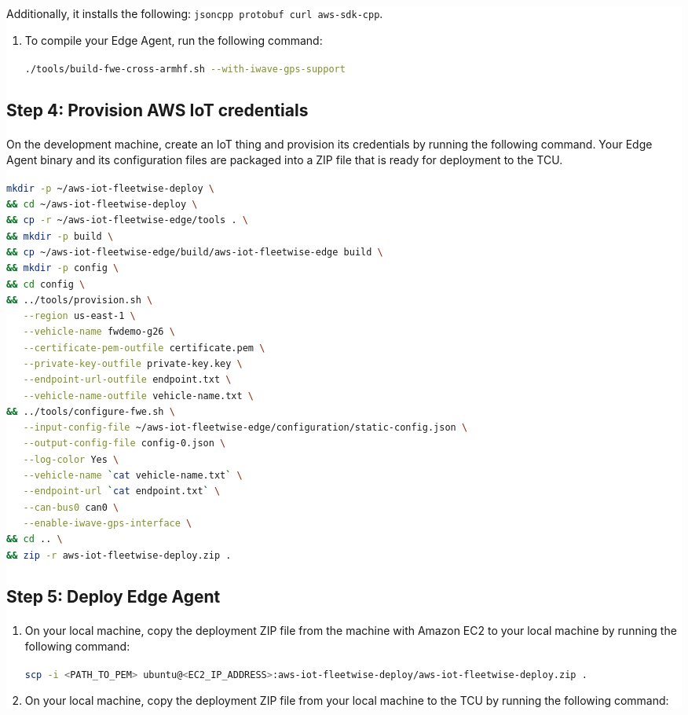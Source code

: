    Additionally, it installs the following: `jsoncpp protobuf curl aws-sdk-cpp`.

1. To compile your Edge Agent, run the following command:

   ```bash
   ./tools/build-fwe-cross-armhf.sh --with-iwave-gps-support
   ```

## Step 4: Provision AWS IoT credentials

On the development machine, create an IoT thing and provision its credentials by running the
following command. Your Edge Agent binary and its configuration files are packaged into a ZIP file
that is ready for deployment to the TCU.

```bash
mkdir -p ~/aws-iot-fleetwise-deploy \
&& cd ~/aws-iot-fleetwise-deploy \
&& cp -r ~/aws-iot-fleetwise-edge/tools . \
&& mkdir -p build \
&& cp ~/aws-iot-fleetwise-edge/build/aws-iot-fleetwise-edge build \
&& mkdir -p config \
&& cd config \
&& ../tools/provision.sh \
   --region us-east-1 \
   --vehicle-name fwdemo-g26 \
   --certificate-pem-outfile certificate.pem \
   --private-key-outfile private-key.key \
   --endpoint-url-outfile endpoint.txt \
   --vehicle-name-outfile vehicle-name.txt \
&& ../tools/configure-fwe.sh \
   --input-config-file ~/aws-iot-fleetwise-edge/configuration/static-config.json \
   --output-config-file config-0.json \
   --log-color Yes \
   --vehicle-name `cat vehicle-name.txt` \
   --endpoint-url `cat endpoint.txt` \
   --can-bus0 can0 \
   --enable-iwave-gps-interface \
&& cd .. \
&& zip -r aws-iot-fleetwise-deploy.zip .
```

## Step 5: Deploy Edge Agent

1. On your local machine, copy the deployment ZIP file from the machine with Amazon EC2 to your
   local machine by running the following command:

   ```bash
   scp -i <PATH_TO_PEM> ubuntu@<EC2_IP_ADDRESS>:aws-iot-fleetwise-deploy/aws-iot-fleetwise-deploy.zip .
   ```

1. On your local machine, copy the deployment ZIP file from your local machine to the TCU by running
   the following command:
